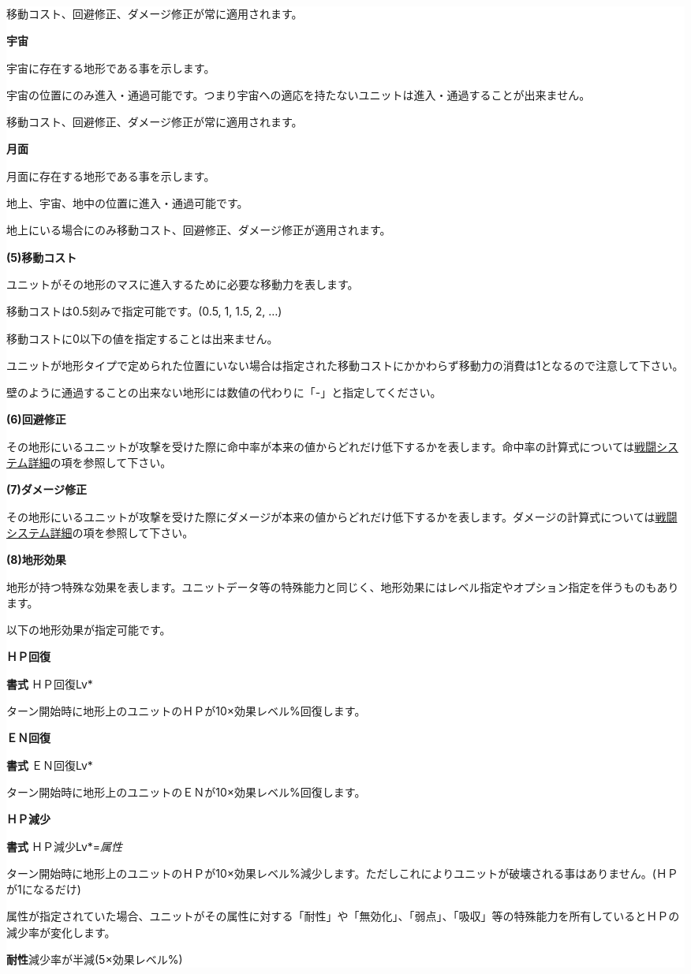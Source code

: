 移動コスト、回避修正、ダメージ修正が常に適用されます。

**宇宙**

宇宙に存在する地形である事を示します。

宇宙の位置にのみ進入・通過可能です。つまり宇宙への適応を持たないユニットは進入・通過することが出来ません。

移動コスト、回避修正、ダメージ修正が常に適用されます。

**月面**

月面に存在する地形である事を示します。

地上、宇宙、地中の位置に進入・通過可能です。

地上にいる場合にのみ移動コスト、回避修正、ダメージ修正が適用されます。

**(5)移動コスト**

ユニットがその地形のマスに進入するために必要な移動力を表します。

移動コストは0.5刻みで指定可能です。(0.5, 1, 1.5, 2, …)

移動コストに0以下の値を指定することは出来ません。

ユニットが地形タイプで定められた位置にいない場合は指定された移動コストにかかわらず移動力の消費は1となるので注意して下さい。

壁のように通過することの出来ない地形には数値の代わりに「-」と指定してください。

**(6)回避修正**

その地形にいるユニットが攻撃を受けた際に命中率が本来の値からどれだけ低下するかを表します。命中率の計算式については[戦闘システム詳細](戦闘システム詳細.md)の項を参照して下さい。

**(7)ダメージ修正**

その地形にいるユニットが攻撃を受けた際にダメージが本来の値からどれだけ低下するかを表します。ダメージの計算式については[戦闘システム詳細](戦闘システム詳細.md)の項を参照して下さい。

**(8)地形効果**

地形が持つ特殊な効果を表します。ユニットデータ等の特殊能力と同じく、地形効果にはレベル指定やオプション指定を伴うものもあります。

以下の地形効果が指定可能です。

**ＨＰ回復**

**書式** ＨＰ回復Lv\*

ターン開始時に地形上のユニットのＨＰが10×効果レベル%回復します。

**ＥＮ回復**

**書式** ＥＮ回復Lv\*

ターン開始時に地形上のユニットのＥＮが10×効果レベル%回復します。

**ＨＰ減少**

**書式** ＨＰ減少Lv\*=*属性*

ターン開始時に地形上のユニットのＨＰが10×効果レベル%減少します。ただしこれによりユニットが破壊される事はありません。(ＨＰが1になるだけ)

属性が指定されていた場合、ユニットがその属性に対する「耐性」や「無効化」、「弱点」、「吸収」等の特殊能力を所有しているとＨＰの減少率が変化します。

**耐性**減少率が半減(5×効果レベル%)
